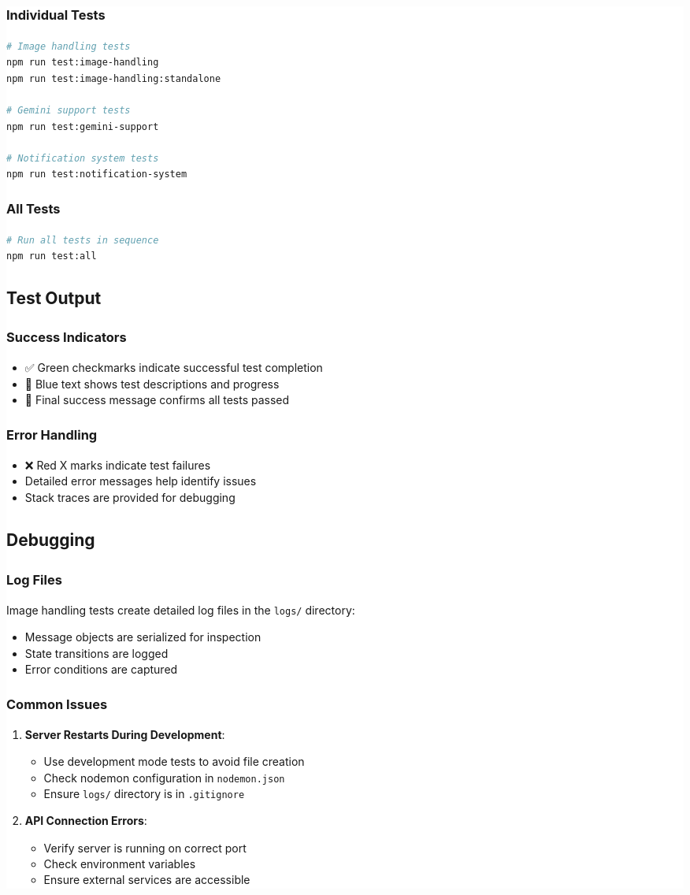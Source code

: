 ### Individual Tests
```bash
# Image handling tests
npm run test:image-handling
npm run test:image-handling:standalone

# Gemini support tests
npm run test:gemini-support

# Notification system tests
npm run test:notification-system
```

### All Tests
```bash
# Run all tests in sequence
npm run test:all
```

## Test Output

### Success Indicators
- ✅ Green checkmarks indicate successful test completion
- 📝 Blue text shows test descriptions and progress
- 🎉 Final success message confirms all tests passed

### Error Handling
- ❌ Red X marks indicate test failures
- Detailed error messages help identify issues
- Stack traces are provided for debugging

## Debugging

### Log Files
Image handling tests create detailed log files in the `logs/` directory:
- Message objects are serialized for inspection
- State transitions are logged
- Error conditions are captured

### Common Issues

1. **Server Restarts During Development**:
   - Use development mode tests to avoid file creation
   - Check nodemon configuration in `nodemon.json`
   - Ensure `logs/` directory is in `.gitignore`

2. **API Connection Errors**:
   - Verify server is running on correct port
   - Check environment variables
   - Ensure external services are accessible
